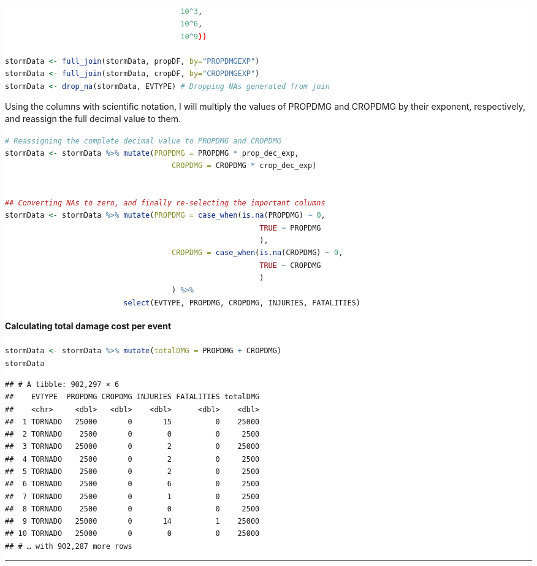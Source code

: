 ```r
                                        10^3,
                                        10^6,
                                        10^9))

stormData <- full_join(stormData, propDF, by="PROPDMGEXP")
stormData <- full_join(stormData, cropDF, by="CROPDMGEXP")
stormData <- drop_na(stormData, EVTYPE) # Dropping NAs generated from join
```

Using the columns with scientific notation, I will multiply the values of PROPDMG and CROPDMG by their exponent, respectively, and reassign the full decimal value to them.


```r
# Reassigning the complete decimal value to PROPDMG and CROPDMG
stormData <- stormData %>% mutate(PROPDMG = PROPDMG * prop_dec_exp,
                                      CROPDMG = CROPDMG * crop_dec_exp)


## Converting NAs to zero, and finally re-selecting the important columns
stormData <- stormData %>% mutate(PROPDMG = case_when(is.na(PROPDMG) ~ 0,
                                                          TRUE ~ PROPDMG
                                                          ),
                                      CROPDMG = case_when(is.na(CROPDMG) ~ 0,
                                                          TRUE ~ CROPDMG
                                                          )
                                      ) %>% 
                           select(EVTYPE, PROPDMG, CROPDMG, INJURIES, FATALITIES)
```

#### Calculating total damage cost per event


```r
stormData <- stormData %>% mutate(totalDMG = PROPDMG + CROPDMG)
stormData
```

```
## # A tibble: 902,297 × 6
##    EVTYPE  PROPDMG CROPDMG INJURIES FATALITIES totalDMG
##    <chr>     <dbl>   <dbl>    <dbl>      <dbl>    <dbl>
##  1 TORNADO   25000       0       15          0    25000
##  2 TORNADO    2500       0        0          0     2500
##  3 TORNADO   25000       0        2          0    25000
##  4 TORNADO    2500       0        2          0     2500
##  5 TORNADO    2500       0        2          0     2500
##  6 TORNADO    2500       0        6          0     2500
##  7 TORNADO    2500       0        1          0     2500
##  8 TORNADO    2500       0        0          0     2500
##  9 TORNADO   25000       0       14          1    25000
## 10 TORNADO   25000       0        0          0    25000
## # … with 902,287 more rows
```

---